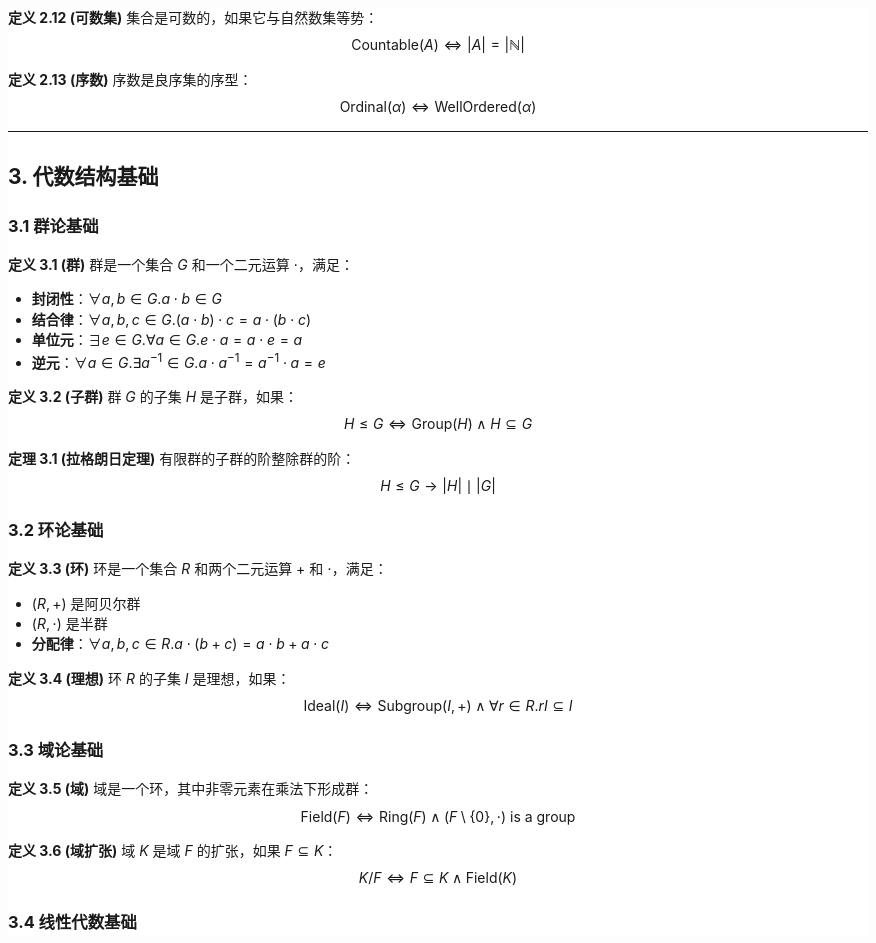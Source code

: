 **定义 2.12 (可数集)**
集合是可数的，如果它与自然数集等势：
$$\text{Countable}(A) \iff |A| = |\mathbb{N}|$$

**定义 2.13 (序数)**
序数是良序集的序型：
$$\text{Ordinal}(\alpha) \iff \text{WellOrdered}(\alpha)$$

---

## 3. 代数结构基础

### 3.1 群论基础

**定义 3.1 (群)**
群是一个集合 $G$ 和一个二元运算 $\cdot$，满足：

- **封闭性**：$\forall a, b \in G. a \cdot b \in G$
- **结合律**：$\forall a, b, c \in G. (a \cdot b) \cdot c = a \cdot (b \cdot c)$
- **单位元**：$\exists e \in G. \forall a \in G. e \cdot a = a \cdot e = a$
- **逆元**：$\forall a \in G. \exists a^{-1} \in G. a \cdot a^{-1} = a^{-1} \cdot a = e$

**定义 3.2 (子群)**
群 $G$ 的子集 $H$ 是子群，如果：
$$H \leq G \iff \text{Group}(H) \land H \subseteq G$$

**定理 3.1 (拉格朗日定理)**
有限群的子群的阶整除群的阶：
$$H \leq G \rightarrow |H| \mid |G|$$

### 3.2 环论基础

**定义 3.3 (环)**
环是一个集合 $R$ 和两个二元运算 $+$ 和 $\cdot$，满足：

- $(R, +)$ 是阿贝尔群
- $(R, \cdot)$ 是半群
- **分配律**：$\forall a, b, c \in R. a \cdot (b + c) = a \cdot b + a \cdot c$

**定义 3.4 (理想)**
环 $R$ 的子集 $I$ 是理想，如果：
$$\text{Ideal}(I) \iff \text{Subgroup}(I, +) \land \forall r \in R. rI \subseteq I$$

### 3.3 域论基础

**定义 3.5 (域)**
域是一个环，其中非零元素在乘法下形成群：
$$\text{Field}(F) \iff \text{Ring}(F) \land (F \setminus \{0\}, \cdot) \text{ is a group}$$

**定义 3.6 (域扩张)**
域 $K$ 是域 $F$ 的扩张，如果 $F \subseteq K$：
$$K/F \iff F \subseteq K \land \text{Field}(K)$$

### 3.4 线性代数基础
